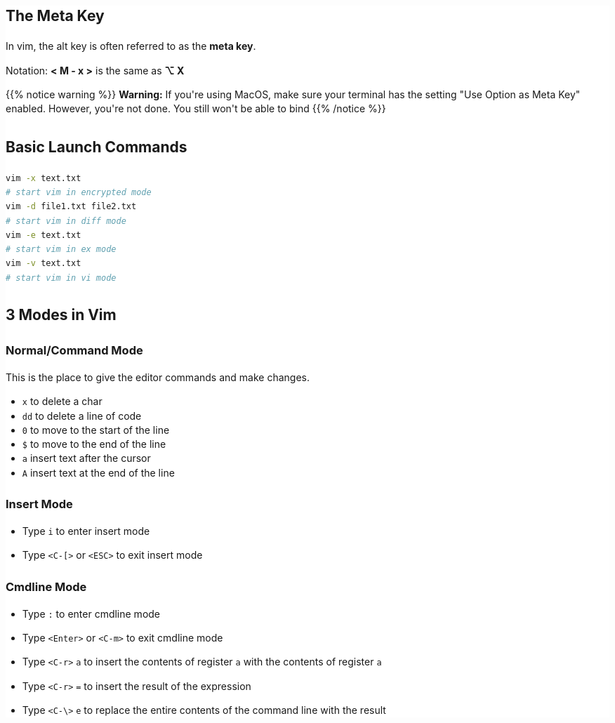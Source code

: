 ## The Meta Key

In vim, the alt key is often referred to as the **meta key**.

Notation: **< M - x >** is the same as **⌥ X**

{{% notice warning %}}
**Warning:** If you're using MacOS, make sure your terminal has the setting "Use Option as Meta Key" enabled. However, you're not done. You still won't be able to bind
{{% /notice %}}

## Basic Launch Commands

```sh
vim -x text.txt
# start vim in encrypted mode
vim -d file1.txt file2.txt
# start vim in diff mode
vim -e text.txt
# start vim in ex mode
vim -v text.txt
# start vim in vi mode
```

## 3 Modes in Vim

### Normal/Command Mode

This is the place to give the editor commands and make changes.
* `x` to delete a char
* `dd` to delete a line of code
* `0` to move to the start of the line
* `$` to move to the end of the line
* `a` insert text after the cursor
* `A` insert text at the end of the line

### Insert Mode

* Type `i` to enter insert mode

* Type `<C-[>` or `<ESC>` to exit insert mode

### Cmdline Mode

* Type `:` to enter cmdline mode

* Type `<Enter>` or `<C-m>` to exit cmdline mode

* Type `<C-r>` `a` to insert the contents of register `a` with the contents of register `a`

* Type `<C-r>` `=` to insert the result of the expression

* Type `<C-\>` `e` to replace the entire contents of the command line with the result

